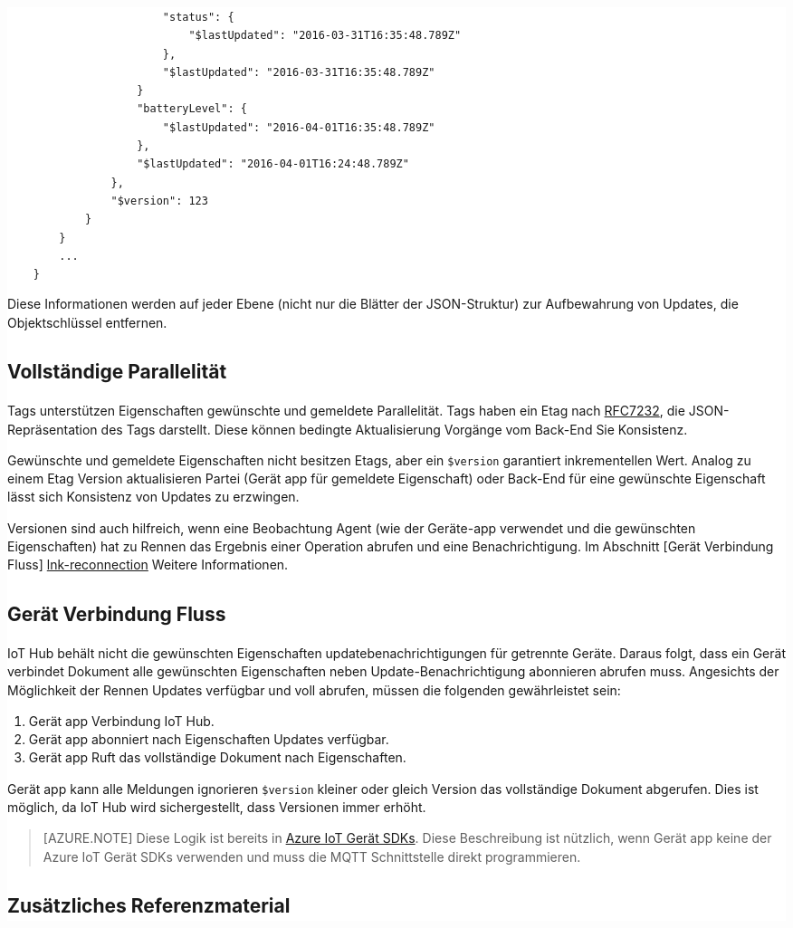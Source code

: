                             "status": {
                                "$lastUpdated": "2016-03-31T16:35:48.789Z"
                            },
                            "$lastUpdated": "2016-03-31T16:35:48.789Z"
                        }
                        "batteryLevel": {
                            "$lastUpdated": "2016-04-01T16:35:48.789Z"
                        },
                        "$lastUpdated": "2016-04-01T16:24:48.789Z"
                    },
                    "$version": 123
                }
            }
            ...
        }

Diese Informationen werden auf jeder Ebene (nicht nur die Blätter der JSON-Struktur) zur Aufbewahrung von Updates, die Objektschlüssel entfernen.

## <a name="optimistic-concurrency"></a>Vollständige Parallelität

Tags unterstützen Eigenschaften gewünschte und gemeldete Parallelität.
Tags haben ein Etag nach [RFC7232], die JSON-Repräsentation des Tags darstellt. Diese können bedingte Aktualisierung Vorgänge vom Back-End Sie Konsistenz.

Gewünschte und gemeldete Eigenschaften nicht besitzen Etags, aber ein `$version` garantiert inkrementellen Wert. Analog zu einem Etag Version aktualisieren Partei (Gerät app für gemeldete Eigenschaft) oder Back-End für eine gewünschte Eigenschaft lässt sich Konsistenz von Updates zu erzwingen.

Versionen sind auch hilfreich, wenn eine Beobachtung Agent (wie der Geräte-app verwendet und die gewünschten Eigenschaften) hat zu Rennen das Ergebnis einer Operation abrufen und eine Benachrichtigung. Im Abschnitt [Gerät Verbindung Fluss] [ lnk-reconnection] Weitere Informationen.

## <a name="device-reconnection-flow"></a>Gerät Verbindung Fluss

IoT Hub behält nicht die gewünschten Eigenschaften updatebenachrichtigungen für getrennte Geräte. Daraus folgt, dass ein Gerät verbindet Dokument alle gewünschten Eigenschaften neben Update-Benachrichtigung abonnieren abrufen muss. Angesichts der Möglichkeit der Rennen Updates verfügbar und voll abrufen, müssen die folgenden gewährleistet sein:

1. Gerät app Verbindung IoT Hub.
2. Gerät app abonniert nach Eigenschaften Updates verfügbar.
3. Gerät app Ruft das vollständige Dokument nach Eigenschaften.

Gerät app kann alle Meldungen ignorieren `$version` kleiner oder gleich Version das vollständige Dokument abgerufen. Dies ist möglich, da IoT Hub wird sichergestellt, dass Versionen immer erhöht.

> [AZURE.NOTE] Diese Logik ist bereits in [Azure IoT Gerät SDKs][lnk-sdks]. Diese Beschreibung ist nützlich, wenn Gerät app keine der Azure IoT Gerät SDKs verwenden und muss die MQTT Schnittstelle direkt programmieren.

## <a name="additional-reference-material"></a>Zusätzliches Referenzmaterial


[lnk-endpoints]: iot-hub-devguide-endpoints.md
[lnk-quotas]: iot-hub-devguide-quotas-throttling.md
[lnk-sdks]: iot-hub-devguide-sdks.md
[lnk-query]: iot-hub-devguide-query-language.md
[lnk-jobs]: iot-hub-devguide-jobs.md
[lnk-identity]: iot-hub-devguide-identity-registry.md
[lnk-d2c]: iot-hub-devguide-messaging.md#device-to-cloud-messages
[lnk-methods]: iot-hub-devguide-direct-methods.md
[lnk-security]: iot-hub-devguide-security.md
[ISO8601]: https://en.wikipedia.org/wiki/ISO_8601
[RFC7232]: https://tools.ietf.org/html/rfc7232
[lnk-devguide-mqtt]: iot-hub-mqtt-support.md
[lnk-devguide-directmethods]: iot-hub-devguide-direct-methods.md
[lnk-devguide-jobs]: iot-hub-devguide-jobs.md
[lnk-twin-tutorial]: iot-hub-node-node-twin-getstarted.md
[lnk-twin-properties]: iot-hub-node-node-twin-how-to-configure.md
[lnk-twin-metadata]: iot-hub-devguide-device-twins.md#twin-metadata
[lnk-concurrency]: iot-hub-devguide-device-twins.md#optimistic-concurrency
[lnk-reconnection]: iot-hub-devguide-device-twins.md#device-reconnection-flow
[img-twin]: media/iot-hub-devguide-device-twins/twin.png